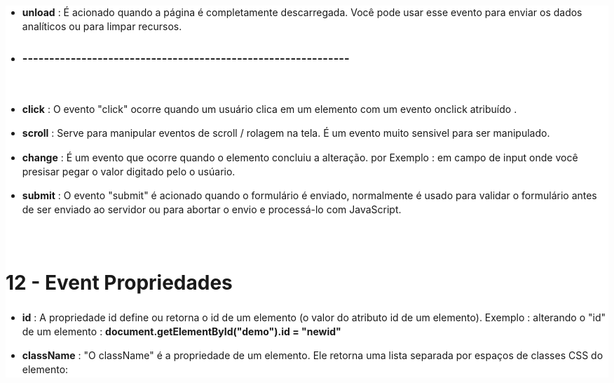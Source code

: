 - **unload** : É acionado quando a página é completamente descarregada. Você pode usar esse evento para enviar os dados analíticos ou para limpar recursos.

- ### -------------------------------------------------------------

<br/>

- **click** : O evento "click" ocorre quando um usuário clica em um elemento com um evento onclick atribuído .

- **scroll** : Serve para manipular eventos de scroll / rolagem na tela. É um evento muito sensivel para ser manipulado.

- **change** : É um evento que ocorre quando o elemento concluiu a alteração. por Exemplo : em campo de input onde você presisar pegar o valor digitado pelo o usúario.

- **submit** : O evento "submit" é  acionado quando o formulário é enviado, normalmente é usado para validar o formulário antes de ser enviado ao servidor ou para abortar o envio e processá-lo com JavaScript.

<br/>

# 12 - Event Propriedades

- **id** : A propriedade id define ou retorna o id de um elemento (o valor do atributo id de um elemento). Exemplo : alterando o "id" de um elemento : **document.getElementById("demo").id = "newid"**

- **className** : "O className" é a propriedade de um elemento. Ele retorna uma lista separada por espaços de classes CSS do elemento:
